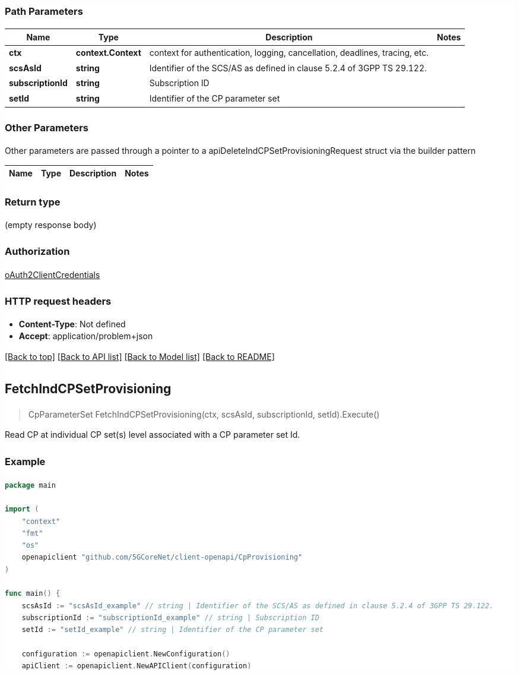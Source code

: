 ### Path Parameters


Name | Type | Description  | Notes
------------- | ------------- | ------------- | -------------
**ctx** | **context.Context** | context for authentication, logging, cancellation, deadlines, tracing, etc.
**scsAsId** | **string** | Identifier of the SCS/AS as defined in clause 5.2.4 of 3GPP TS 29.122. | 
**subscriptionId** | **string** | Subscription ID | 
**setId** | **string** | Identifier of the CP parameter set | 

### Other Parameters

Other parameters are passed through a pointer to a apiDeleteIndCPSetProvisioningRequest struct via the builder pattern


Name | Type | Description  | Notes
------------- | ------------- | ------------- | -------------




### Return type

 (empty response body)

### Authorization

[oAuth2ClientCredentials](../README.md#oAuth2ClientCredentials)

### HTTP request headers

- **Content-Type**: Not defined
- **Accept**: application/problem+json

[[Back to top]](#) [[Back to API list]](../README.md#documentation-for-api-endpoints)
[[Back to Model list]](../README.md#documentation-for-models)
[[Back to README]](../README.md)


## FetchIndCPSetProvisioning

> CpParameterSet FetchIndCPSetProvisioning(ctx, scsAsId, subscriptionId, setId).Execute()

Read CP at individual CP set(s) level associated with a CP parameter set Id.

### Example

```go
package main

import (
    "context"
    "fmt"
    "os"
    openapiclient "github.com/5GCoreNet/client-openapi/CpProvisioning"
)

func main() {
    scsAsId := "scsAsId_example" // string | Identifier of the SCS/AS as defined in clause 5.2.4 of 3GPP TS 29.122.
    subscriptionId := "subscriptionId_example" // string | Subscription ID
    setId := "setId_example" // string | Identifier of the CP parameter set

    configuration := openapiclient.NewConfiguration()
    apiClient := openapiclient.NewAPIClient(configuration)
```